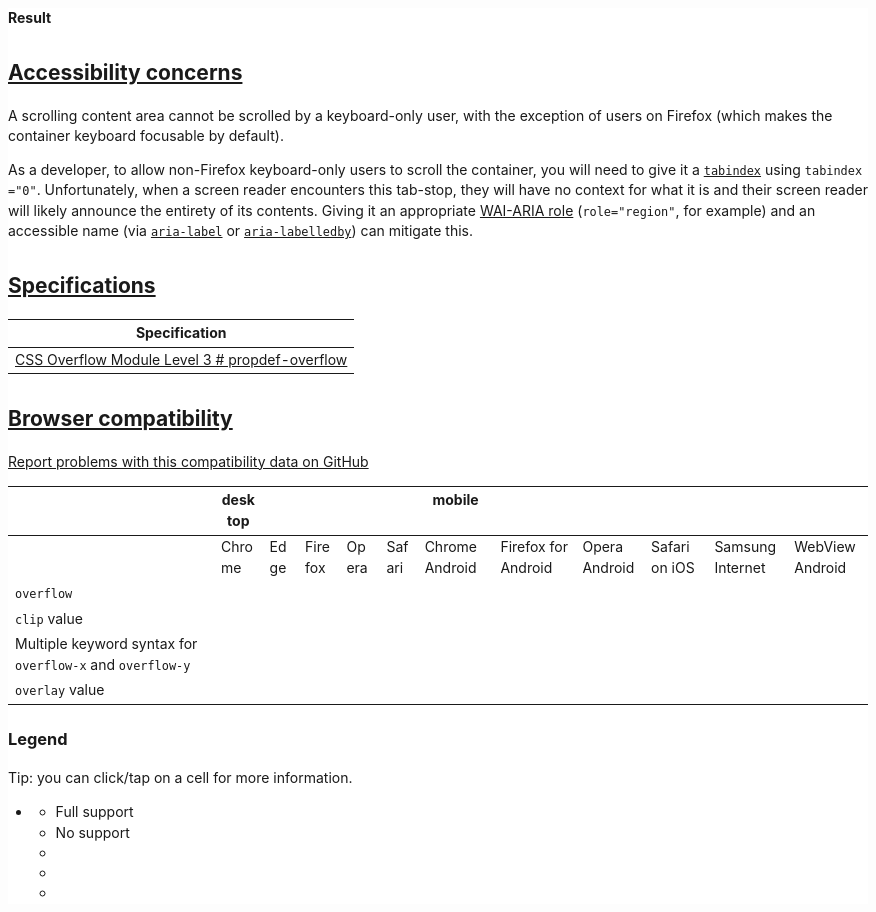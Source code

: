 #### Result

## [Accessibility concerns](#accessibility_concerns)

A scrolling content area cannot be scrolled by a keyboard-only user, with the exception of users on Firefox (which makes the container keyboard focusable by default).

As a developer, to allow non-Firefox keyboard-only users to scroll the container, you will need to give it a [`tabindex`](https://developer.mozilla.org/en-US/docs/Web/HTML/Global_attributes/tabindex) using `tabindex="0"`. Unfortunately, when a screen reader encounters this tab-stop, they will have no context for what it is and their screen reader will likely announce the entirety of its contents. Giving it an appropriate [WAI-ARIA role](https://developer.mozilla.org/en-US/docs/Web/Accessibility/ARIA/Roles) (`role="region"`, for example) and an accessible name (via [`aria-label`](https://developer.mozilla.org/en-US/docs/Web/Accessibility/ARIA/Attributes/aria-label) or [`aria-labelledby`](https://developer.mozilla.org/en-US/docs/Web/Accessibility/ARIA/Attributes/aria-labelledby)) can mitigate this.

## [Specifications](#specifications)

| Specification                                                                                                             |
| ------------------------------------------------------------------------------------------------------------------------- |
| [CSS Overflow Module Level 3 # propdef-overflow](https://drafts.csswg.org/css-overflow/#propdef-overflow) |

## [Browser compatibility](#browser_compatibility)

[Report problems with this compatibility data on GitHub](https://github.com/mdn/browser-compat-data/issues/new?mdn-url=https%3A%2F%2Fdeveloper.mozilla.org%2Fen-US%2Fdocs%2FWeb%2FCSS%2Foverflow\&metadata=%3C%21--+Do+not+make+changes+below+this+line+--%3E%0A%3Cdetails%3E%0A%3Csummary%3EMDN+page+report+details%3C%2Fsummary%3E%0A%0A*+Query%3A+%60css.properties.overflow%60%0A*+Report+started%3A+2024-02-13T14%3A23%3A50.991Z%0A%0A%3C%2Fdetails%3E\&title=css.properties.overflow+-+%3CSUMMARIZE+THE+PROBLEM%3E\&template=data-problem.yml "Report an issue with this compatibility data")

|                                                           | desktop |      |         |       |        | mobile         |                     |               |               |                  |                 |
| --------------------------------------------------------- | ------- | ---- | ------- | ----- | ------ | -------------- | ------------------- | ------------- | ------------- | ---------------- | --------------- |
|                                                           | Chrome  | Edge | Firefox | Opera | Safari | Chrome Android | Firefox for Android | Opera Android | Safari on iOS | Samsung Internet | WebView Android |
| `overflow`                                                |         |      |         |       |        |                |                     |               |               |                  |                 |
| `clip` value                                              |         |      |         |       |        |                |                     |               |               |                  |                 |
| Multiple keyword syntax for `overflow-x` and `overflow-y` |         |      |         |       |        |                |                     |               |               |                  |                 |
| `overlay` value                                           |         |      |         |       |        |                |                     |               |               |                  |                 |

### Legend

Tip: you can click/tap on a cell for more information.

* * Full support
  * No support
  *
  *
  *
